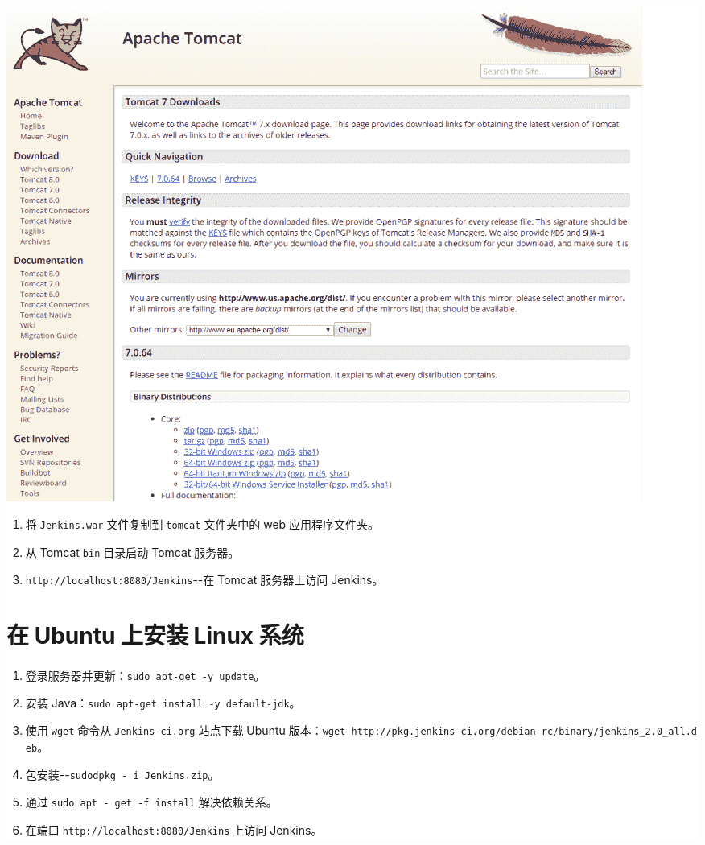 ![](img/023906b8-1488-460d-8e8e-54d960ef1ae0.png)

1.  将 `Jenkins.war` 文件复制到 `tomcat` 文件夹中的 web 应用程序文件夹。

1.  从 Tomcat `bin` 目录启动 Tomcat 服务器。

1.  `http://localhost:8080/Jenkins`--在 Tomcat 服务器上访问 Jenkins。

# 在 Ubuntu 上安装 Linux 系统

1.  登录服务器并更新：`sudo apt-get -y update`。

1.  安装 Java：`sudo apt-get install -y default-jdk`。

1.  使用 `wget` 命令从 `Jenkins-ci.org` 站点下载 Ubuntu 版本：`wget http://pkg.jenkins-ci.org/debian-rc/binary/jenkins_2.0_all.deb`。

1.  包安装--`sudodpkg - i Jenkins.zip`。

1.  通过 `sudo apt - get -f install` 解决依赖关系。

1.  在端口 `http://localhost:8080/Jenkins` 上访问 Jenkins。
